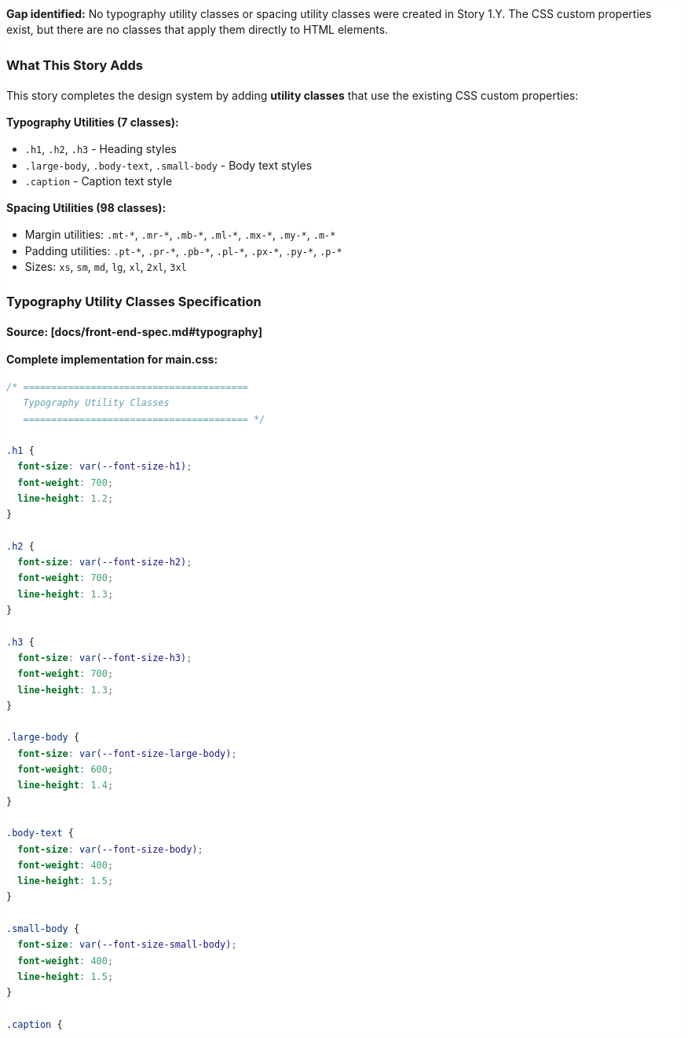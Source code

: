 **Gap identified:** No typography utility classes or spacing utility classes were created in Story 1.Y. The CSS custom properties exist, but there are no classes that apply them directly to HTML elements.

### What This Story Adds

This story completes the design system by adding **utility classes** that use the existing CSS custom properties:

**Typography Utilities (7 classes):**
- `.h1`, `.h2`, `.h3` - Heading styles
- `.large-body`, `.body-text`, `.small-body` - Body text styles
- `.caption` - Caption text style

**Spacing Utilities (98 classes):**
- Margin utilities: `.mt-*`, `.mr-*`, `.mb-*`, `.ml-*`, `.mx-*`, `.my-*`, `.m-*`
- Padding utilities: `.pt-*`, `.pr-*`, `.pb-*`, `.pl-*`, `.px-*`, `.py-*`, `.p-*`
- Sizes: `xs`, `sm`, `md`, `lg`, `xl`, `2xl`, `3xl`

### Typography Utility Classes Specification
**Source: [docs/front-end-spec.md#typography]**

**Complete implementation for main.css:**
```css
/* ========================================
   Typography Utility Classes
   ======================================== */

.h1 {
  font-size: var(--font-size-h1);
  font-weight: 700;
  line-height: 1.2;
}

.h2 {
  font-size: var(--font-size-h2);
  font-weight: 700;
  line-height: 1.3;
}

.h3 {
  font-size: var(--font-size-h3);
  font-weight: 700;
  line-height: 1.3;
}

.large-body {
  font-size: var(--font-size-large-body);
  font-weight: 600;
  line-height: 1.4;
}

.body-text {
  font-size: var(--font-size-body);
  font-weight: 400;
  line-height: 1.5;
}

.small-body {
  font-size: var(--font-size-small-body);
  font-weight: 400;
  line-height: 1.5;
}

.caption {
```